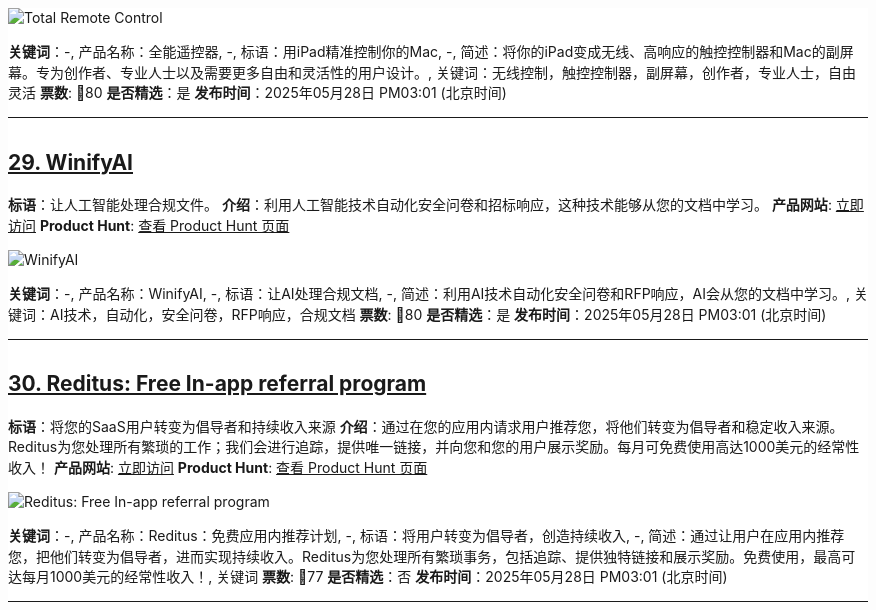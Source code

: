 ![Total Remote Control]()

**关键词**：-, 产品名称：全能遥控器, -, 标语：用iPad精准控制你的Mac, -, 简述：将你的iPad变成无线、高响应的触控控制器和Mac的副屏幕。专为创作者、专业人士以及需要更多自由和灵活性的用户设计。, 关键词：无线控制，触控控制器，副屏幕，创作者，专业人士，自由灵活
**票数**: 🔺80
**是否精选**：是
**发布时间**：2025年05月28日 PM03:01 (北京时间)

---

## [29. WinifyAI](https://www.producthunt.com/posts/winifyai?utm_campaign=producthunt-api&utm_medium=api-v2&utm_source=Application%3A+nextauth+%28ID%3A+151633%29)
**标语**：让人工智能处理合规文件。
**介绍**：利用人工智能技术自动化安全问卷和招标响应，这种技术能够从您的文档中学习。
**产品网站**: [立即访问](https://www.producthunt.com/r/6D7MGLNIEQFQ5B?utm_campaign=producthunt-api&utm_medium=api-v2&utm_source=Application%3A+nextauth+%28ID%3A+151633%29)
**Product Hunt**: [查看 Product Hunt 页面](https://www.producthunt.com/posts/winifyai?utm_campaign=producthunt-api&utm_medium=api-v2&utm_source=Application%3A+nextauth+%28ID%3A+151633%29)

![WinifyAI]()

**关键词**：-, 产品名称：WinifyAI, -, 标语：让AI处理合规文档, -, 简述：利用AI技术自动化安全问卷和RFP响应，AI会从您的文档中学习。, 关键词：AI技术，自动化，安全问卷，RFP响应，合规文档
**票数**: 🔺80
**是否精选**：是
**发布时间**：2025年05月28日 PM03:01 (北京时间)

---

## [30. Reditus: Free In-app referral program](https://www.producthunt.com/posts/reditus-free-in-app-referral-program?utm_campaign=producthunt-api&utm_medium=api-v2&utm_source=Application%3A+nextauth+%28ID%3A+151633%29)
**标语**：将您的SaaS用户转变为倡导者和持续收入来源
**介绍**：通过在您的应用内请求用户推荐您，将他们转变为倡导者和稳定收入来源。Reditus为您处理所有繁琐的工作；我们会进行追踪，提供唯一链接，并向您和您的用户展示奖励。每月可免费使用高达1000美元的经常性收入！
**产品网站**: [立即访问](https://www.producthunt.com/r/34EUDNUXYVWU2L?utm_campaign=producthunt-api&utm_medium=api-v2&utm_source=Application%3A+nextauth+%28ID%3A+151633%29)
**Product Hunt**: [查看 Product Hunt 页面](https://www.producthunt.com/posts/reditus-free-in-app-referral-program?utm_campaign=producthunt-api&utm_medium=api-v2&utm_source=Application%3A+nextauth+%28ID%3A+151633%29)

![Reditus: Free In-app referral program]()

**关键词**：-, 产品名称：Reditus：免费应用内推荐计划, -, 标语：将用户转变为倡导者，创造持续收入, -, 简述：通过让用户在应用内推荐您，把他们转变为倡导者，进而实现持续收入。Reditus为您处理所有繁琐事务，包括追踪、提供独特链接和展示奖励。免费使用，最高可达每月1000美元的经常性收入！, 关键词
**票数**: 🔺77
**是否精选**：否
**发布时间**：2025年05月28日 PM03:01 (北京时间)

---